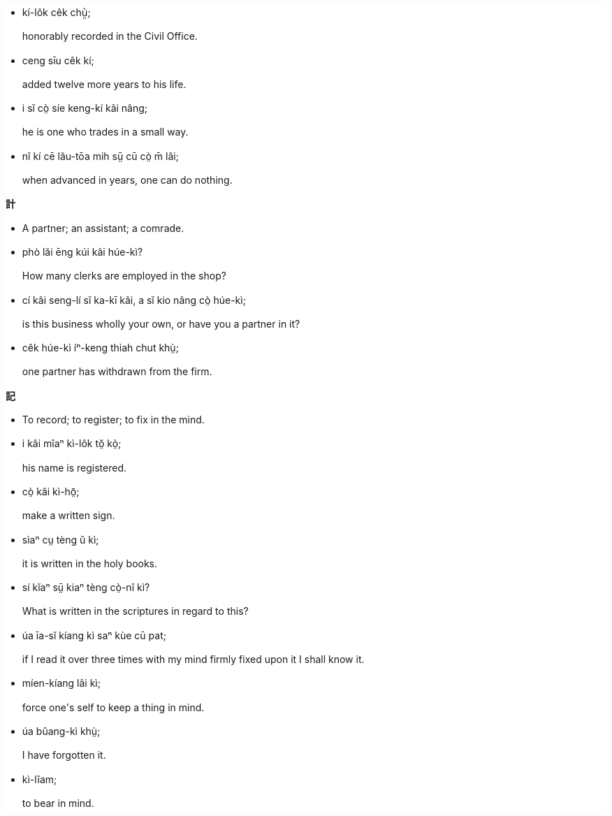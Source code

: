 - kí-lôk cêk chṳ̤̀;

  honorably recorded in the Civil Office.

- ceng sīu cêk kí;

  added twelve more years to his life.

- i sĭ cò̤ síe keng-kí kâi nâng;

  he is one who trades in a small way.

- nî kí cē lău-tōa mih sṳ̄ cū cò̤ m̄ lâi;

  when advanced in years, one can do nothing.

**計**
- A partner; an assistant; a comrade.

- phò lăi ēng kúi kâi húe-kì?

  How many clerks are employed in the shop?

- cí kâi seng-lí sĭ ka-kī kâi, a sĭ kio nâng cò̤ húe-kì;

  is this business wholly your own, or have you a partner in it?

- cêk húe-kì íⁿ-keng thiah chut khṳ̀;

  one partner has withdrawn from the firm. 

**記**
- To record; to register; to fix in the mind.

- i kâi mîaⁿ kì-lôk tŏ̤ kò̤;

  his name is registered.

- cò̤ kâi kì-hō̤;

  make a written sign.

- sìaⁿ cṳ tèng ŭ kì;

  it is written in the holy books.

- sí kĭaⁿ sṳ̄ kiaⁿ tèng cò̤-nî kì?

  What is written in the scriptures in regard to this?

- úa īa-sĭ kíang kì saⁿ kùe cū pat;

  if I read it over three times with my mind firmly fixed upon it I shall know it.

- míen-kíang lâi kì;

  force one's self to keep a thing in mind.

- úa bûang-kì khṳ̀;

  I have forgotten it.

- kì-lĭam;

  to bear in mind.
